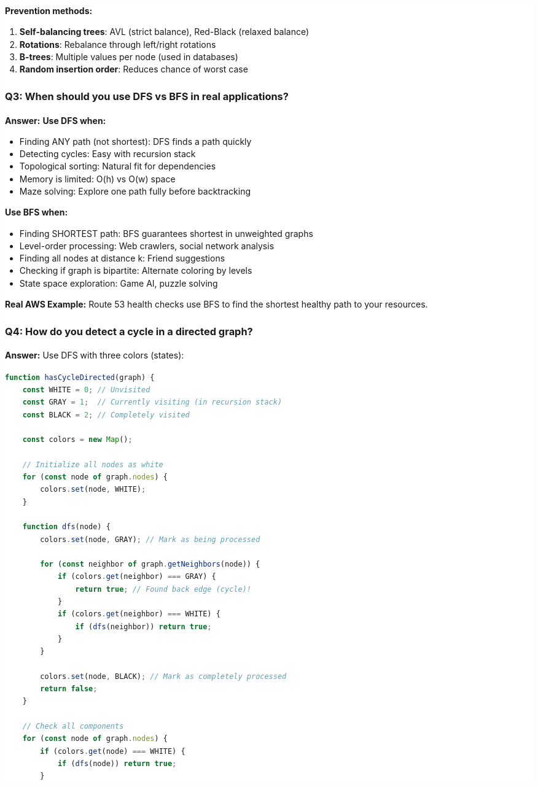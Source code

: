 **Prevention methods:**
1. **Self-balancing trees**: AVL (strict balance), Red-Black (relaxed balance)
2. **Rotations**: Rebalance through left/right rotations
3. **B-trees**: Multiple values per node (used in databases)
4. **Random insertion order**: Reduces chance of worst case

### Q3: When should you use DFS vs BFS in real applications?

**Answer:** 
**Use DFS when:**
- Finding ANY path (not shortest): DFS finds a path quickly
- Detecting cycles: Easy with recursion stack
- Topological sorting: Natural fit for dependencies
- Memory is limited: O(h) vs O(w) space
- Maze solving: Explore one path fully before backtracking

**Use BFS when:**
- Finding SHORTEST path: BFS guarantees shortest in unweighted graphs
- Level-order processing: Web crawlers, social network analysis
- Finding all nodes at distance k: Friend suggestions
- Checking if graph is bipartite: Alternate coloring by levels
- State space exploration: Game AI, puzzle solving

**Real AWS Example:** Route 53 health checks use BFS to find the shortest healthy path to your resources.

### Q4: How do you detect a cycle in a directed graph?

**Answer:** Use DFS with three colors (states):

```javascript
function hasCycleDirected(graph) {
    const WHITE = 0; // Unvisited
    const GRAY = 1;  // Currently visiting (in recursion stack)
    const BLACK = 2; // Completely visited
    
    const colors = new Map();
    
    // Initialize all nodes as white
    for (const node of graph.nodes) {
        colors.set(node, WHITE);
    }
    
    function dfs(node) {
        colors.set(node, GRAY); // Mark as being processed
        
        for (const neighbor of graph.getNeighbors(node)) {
            if (colors.get(neighbor) === GRAY) {
                return true; // Found back edge (cycle)!
            }
            if (colors.get(neighbor) === WHITE) {
                if (dfs(neighbor)) return true;
            }
        }
        
        colors.set(node, BLACK); // Mark as completely processed
        return false;
    }
    
    // Check all components
    for (const node of graph.nodes) {
        if (colors.get(node) === WHITE) {
            if (dfs(node)) return true;
        }
```